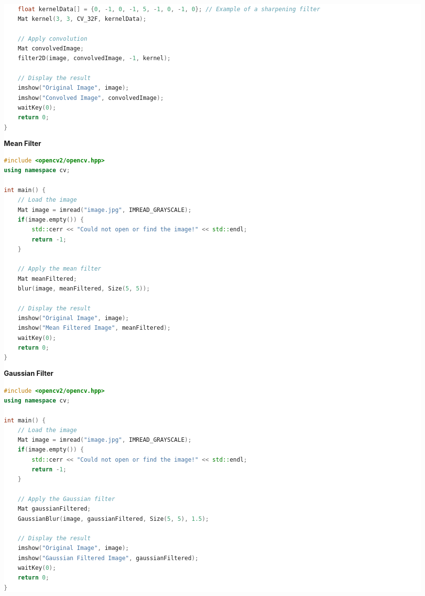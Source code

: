 ```cpp
    float kernelData[] = {0, -1, 0, -1, 5, -1, 0, -1, 0}; // Example of a sharpening filter
    Mat kernel(3, 3, CV_32F, kernelData);

    // Apply convolution
    Mat convolvedImage;
    filter2D(image, convolvedImage, -1, kernel);

    // Display the result
    imshow("Original Image", image);
    imshow("Convolved Image", convolvedImage);
    waitKey(0);
    return 0;
}
```

**Mean Filter**

```cpp
#include <opencv2/opencv.hpp>
using namespace cv;

int main() {
    // Load the image
    Mat image = imread("image.jpg", IMREAD_GRAYSCALE);
    if(image.empty()) {
        std::cerr << "Could not open or find the image!" << std::endl;
        return -1;
    }

    // Apply the mean filter
    Mat meanFiltered;
    blur(image, meanFiltered, Size(5, 5));

    // Display the result
    imshow("Original Image", image);
    imshow("Mean Filtered Image", meanFiltered);
    waitKey(0);
    return 0;
}
```

**Gaussian Filter**

```cpp
#include <opencv2/opencv.hpp>
using namespace cv;

int main() {
    // Load the image
    Mat image = imread("image.jpg", IMREAD_GRAYSCALE);
    if(image.empty()) {
        std::cerr << "Could not open or find the image!" << std::endl;
        return -1;
    }

    // Apply the Gaussian filter
    Mat gaussianFiltered;
    GaussianBlur(image, gaussianFiltered, Size(5, 5), 1.5);

    // Display the result
    imshow("Original Image", image);
    imshow("Gaussian Filtered Image", gaussianFiltered);
    waitKey(0);
    return 0;
}
```